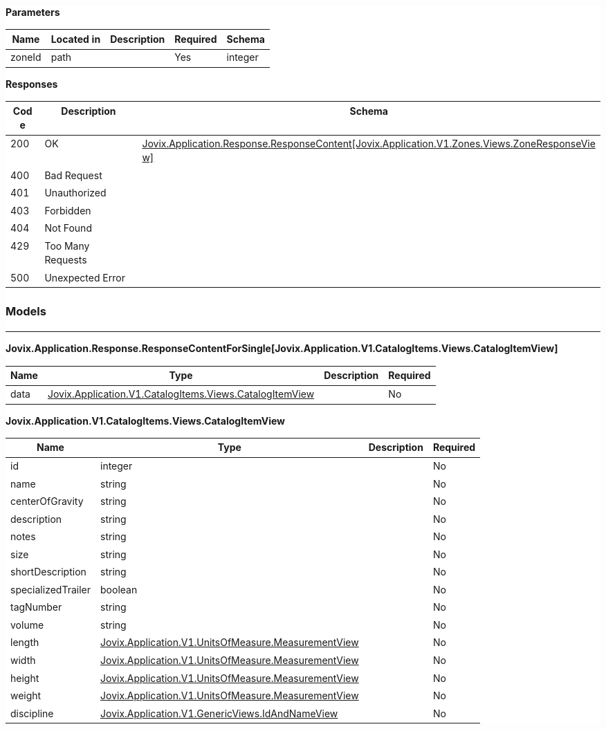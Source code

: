 **Parameters**

| Name | Located in | Description | Required | Schema |
| ---- | ---------- | ----------- | -------- | ---- |
| zoneId | path |  | Yes | integer |

**Responses**

| Code | Description | Schema |
| ---- | ----------- | ------ |
| 200 | OK | [Jovix.Application.Response.ResponseContent[Jovix.Application.V1.Zones.Views.ZoneResponseView]](#jovixApplicationResponseResponseContentJovixApplicationV1ZonesViewsZoneResponseView) |
| 400 | Bad Request |
| 401 | Unauthorized |
| 403 | Forbidden |
| 404 | Not Found |
| 429 | Too Many Requests |
| 500 | Unexpected Error |

### Models
---

<a name="jovixApplicationResponseResponseContentForSingleJovixApplicationV1CatalogItemsViewsCatalogItemView"></a>**Jovix.Application.Response.ResponseContentForSingle[Jovix.Application.V1.CatalogItems.Views.CatalogItemView]**  

| Name | Type | Description | Required |
| ---- | ---- | ----------- | -------- |
| data | [Jovix.Application.V1.CatalogItems.Views.CatalogItemView](#jovixApplicationV1CatalogItemsViewsCatalogItemView) |  | No |

<a name="jovixApplicationV1CatalogItemsViewsCatalogItemView"></a>**Jovix.Application.V1.CatalogItems.Views.CatalogItemView**  

| Name | Type | Description | Required |
| ---- | ---- | ----------- | -------- |
| id | integer |  | No |
| name | string |  | No |
| centerOfGravity | string |  | No |
| description | string |  | No |
| notes | string |  | No |
| size | string |  | No |
| shortDescription | string |  | No |
| specializedTrailer | boolean |  | No |
| tagNumber | string |  | No |
| volume | string |  | No |
| length | [Jovix.Application.V1.UnitsOfMeasure.MeasurementView](#jovixApplicationV1UnitsOfMeasureMeasurementView) |  | No |
| width | [Jovix.Application.V1.UnitsOfMeasure.MeasurementView](#jovixApplicationV1UnitsOfMeasureMeasurementView) |  | No |
| height | [Jovix.Application.V1.UnitsOfMeasure.MeasurementView](#jovixApplicationV1UnitsOfMeasureMeasurementView) |  | No |
| weight | [Jovix.Application.V1.UnitsOfMeasure.MeasurementView](#jovixApplicationV1UnitsOfMeasureMeasurementView) |  | No |
| discipline | [Jovix.Application.V1.GenericViews.IdAndNameView](#jovixApplicationV1GenericViewsIdAndNameView) |  | No |